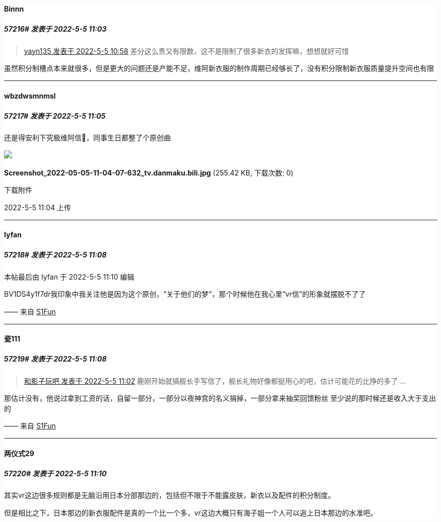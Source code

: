 ####  Binnn  
##### 57216#       发表于 2022-5-5 11:03

<blockquote><a href="httphttps://bbs.saraba1st.com/2b/forum.php?mod=redirect&amp;goto=findpost&amp;pid=55698820&amp;ptid=2056040" target="_blank">yayn135 发表于 2022-5-5 10:58</a>
差分这么贵又有限数，这不是限制了很多新衣的发挥嘛，想想就好可惜</blockquote>
虽然积分制槽点本来就很多，但是更大的问题还是产能不足，维阿新衣服的制作周期已经够长了，没有积分限制新衣服质量提升空间也有限

*****

####  wbzdwsmnmsl  
##### 57217#       发表于 2022-5-5 11:05

还是得安利下究极维阿信🦌，同事生日都整了个原创曲

<img src="https://img.saraba1st.com/forum/202205/05/110429uebkrzyjv5v5zqqq.jpg" referrerpolicy="no-referrer">

<strong>Screenshot_2022-05-05-11-04-07-632_tv.danmaku.bili.jpg</strong> (255.42 KB, 下载次数: 0)

下载附件

2022-5-5 11:04 上传

*****

####  Iyfan  
##### 57218#       发表于 2022-5-5 11:08

 本帖最后由 Iyfan 于 2022-5-5 11:10 编辑 

BV1DS4y1f7dr我印象中我关注他是因为这个原创，“关于他们的梦”，那个时候他在我心里“vr信”的形象就摆脱不了了

—— 来自 [S1Fun](https://s1fun.koalcat.com)

*****

####  瓷111  
##### 57219#       发表于 2022-5-5 11:08

<blockquote><a href="httphttps://bbs.saraba1st.com/2b/forum.php?mod=redirect&amp;goto=findpost&amp;pid=55698879&amp;ptid=2056040" target="_blank">和影子玩吧 发表于 2022-5-5 11:02</a>
鹿刚开始就搞舰长手写信了，舰长礼物好像都挺用心的吧，估计可能花的比挣的多了 ...</blockquote>
那估计没有，他说过拿到工资的话，自留一部分，一部分以夜神宫的名义捐掉，一部分拿来抽奖回馈粉丝
至少说的那时候还是收入大于支出的

—— 来自 [S1Fun](https://s1fun.koalcat.com)

*****

####  两仪式29  
##### 57220#       发表于 2022-5-5 11:10

其实vr这边很多规则都是无脑沿用日本分部那边的，包括但不限于不能露皮肤，新衣以及配件的积分制度。

但是相比之下，日本那边的新衣服配件是真的一个比一个多，vr这边大概只有海子姐一个人可以追上日本那边的水准吧。
